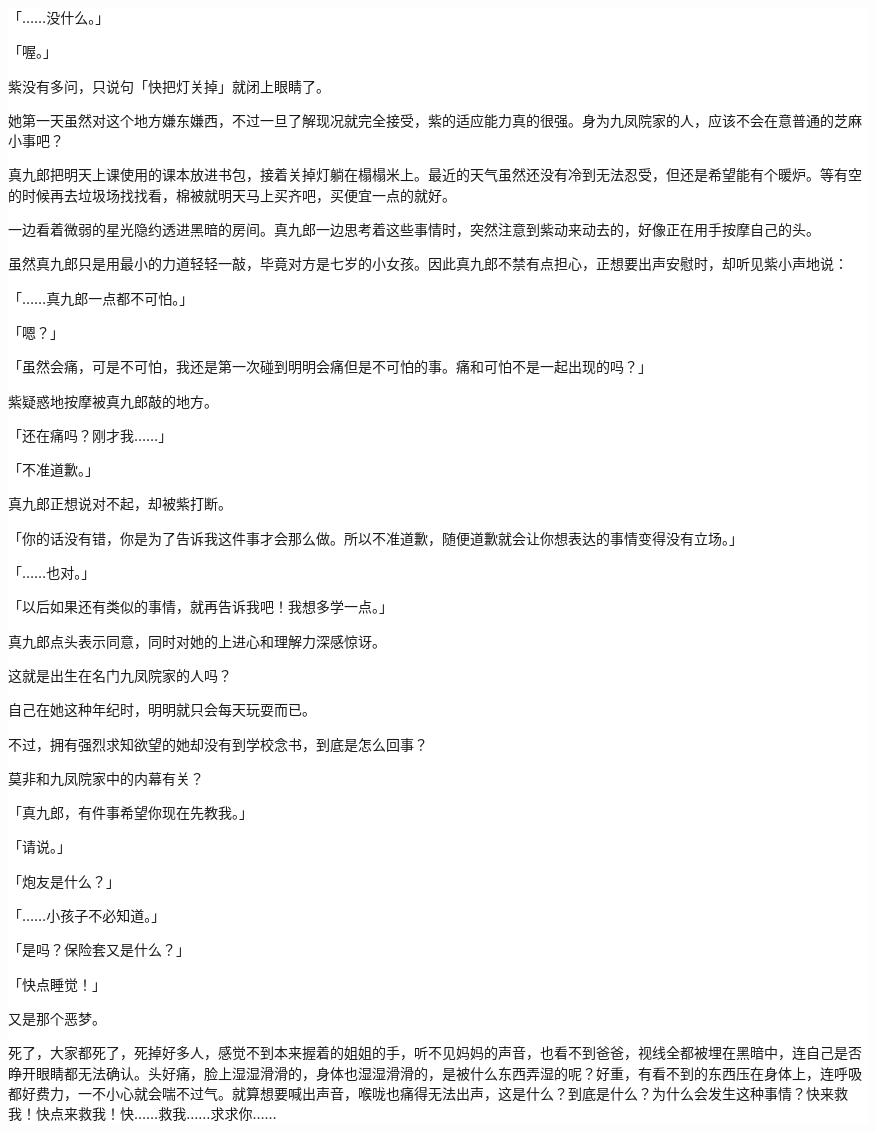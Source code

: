 「……没什么。」

「喔。」

紫没有多问，只说句「快把灯关掉」就闭上眼睛了。

她第一天虽然对这个地方嫌东嫌西，不过一旦了解现况就完全接受，紫的适应能力真的很强。身为九凤院家的人，应该不会在意普通的芝麻小事吧？

真九郎把明天上课使用的课本放进书包，接着关掉灯躺在榻榻米上。最近的天气虽然还没有冷到无法忍受，但还是希望能有个暖炉。等有空的时候再去垃圾场找找看，棉被就明天马上买齐吧，买便宜一点的就好。

一边看着微弱的星光隐约透进黑暗的房间。真九郎一边思考着这些事情时，突然注意到紫动来动去的，好像正在用手按摩自己的头。

虽然真九郎只是用最小的力道轻轻一敲，毕竟对方是七岁的小女孩。因此真九郎不禁有点担心，正想要出声安慰时，却听见紫小声地说：

「……真九郎一点都不可怕。」

「嗯？」

「虽然会痛，可是不可怕，我还是第一次碰到明明会痛但是不可怕的事。痛和可怕不是一起出现的吗？」

紫疑惑地按摩被真九郎敲的地方。

「还在痛吗？刚才我……」

「不准道歉。」

真九郎正想说对不起，却被紫打断。

「你的话没有错，你是为了告诉我这件事才会那么做。所以不准道歉，随便道歉就会让你想表达的事情变得没有立场。」

「……也对。」

「以后如果还有类似的事情，就再告诉我吧！我想多学一点。」

真九郎点头表示同意，同时对她的上进心和理解力深感惊讶。

这就是出生在名门九凤院家的人吗？

自己在她这种年纪时，明明就只会每天玩耍而已。

不过，拥有强烈求知欲望的她却没有到学校念书，到底是怎么回事？

莫非和九凤院家中的内幕有关？

「真九郎，有件事希望你现在先教我。」

「请说。」

「炮友是什么？」

「……小孩子不必知道。」

「是吗？保险套又是什么？」

「快点睡觉！」





又是那个恶梦。

死了，大家都死了，死掉好多人，感觉不到本来握着的姐姐的手，听不见妈妈的声音，也看不到爸爸，视线全都被埋在黑暗中，连自己是否睁开眼睛都无法确认。头好痛，脸上湿湿滑滑的，身体也湿湿滑滑的，是被什么东西弄湿的呢？好重，有看不到的东西压在身体上，连呼吸都好费力，一不小心就会喘不过气。就算想要喊出声音，喉咙也痛得无法出声，这是什么？到底是什么？为什么会发生这种事情？快来救我！快点来救我！快……救我……求求你……
